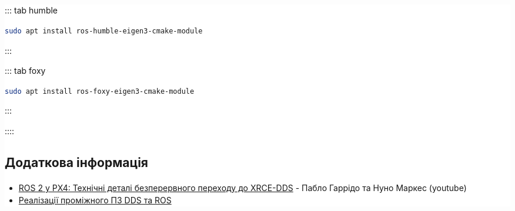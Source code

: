   ::: tab humble
   ```sh
   sudo apt install ros-humble-eigen3-cmake-module
   ```

:::

   ::: tab foxy
   ```sh
   sudo apt install ros-foxy-eigen3-cmake-module
   ```

:::

   ::::


## Додаткова інформація

- [ROS 2 у PX4: Технічні деталі безперервного переходу до XRCE-DDS](https://www.youtube.com/watch?v=F5oelooT67E) - Пабло Гаррідо та Нуно Маркес (youtube)
- [Реалізації проміжного ПЗ DDS та ROS](https://github.com/ros2/ros2/wiki/DDS-and-ROS-middleware-implementations)
